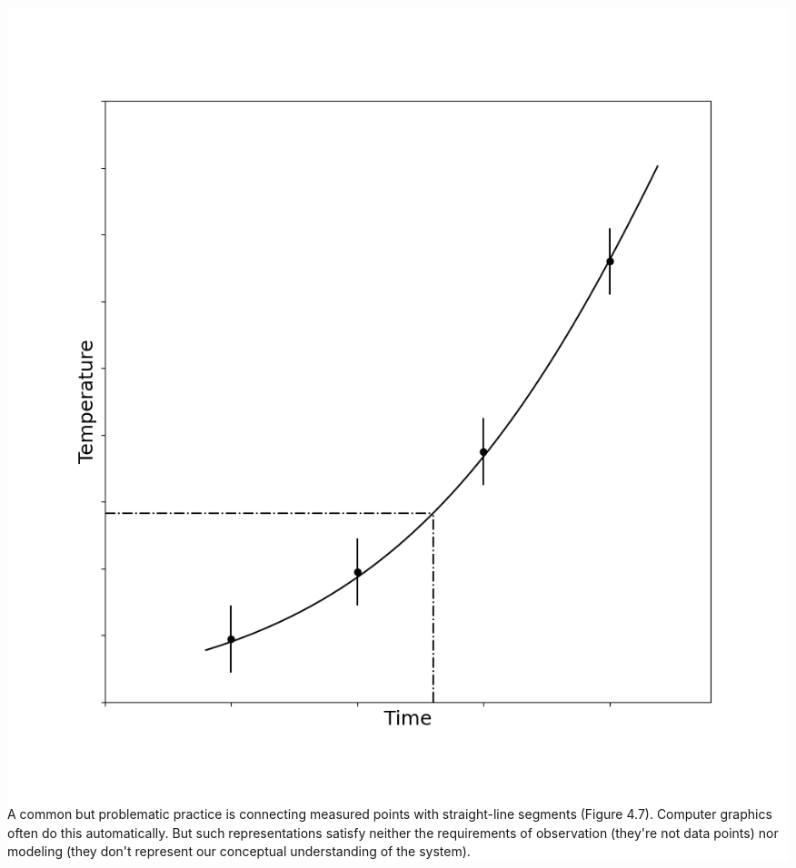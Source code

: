 ![](figures/ch4/Fig4_6.png)

A common but problematic practice is connecting measured points with straight-line segments (Figure 4.7). Computer graphics often do this automatically. But such representations satisfy neither the requirements of observation (they're not data points) nor modeling (they don't represent our conceptual understanding of the system).
